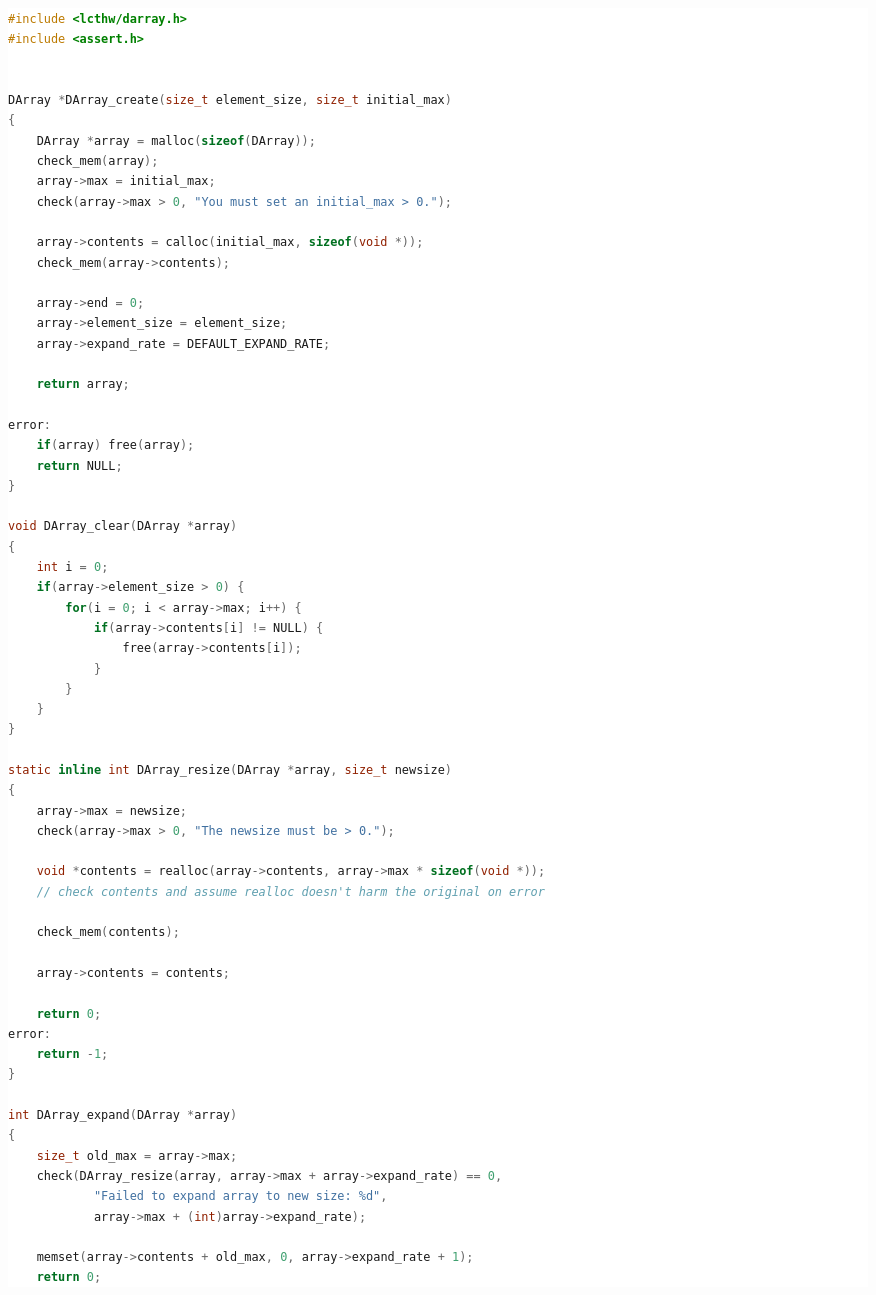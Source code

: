 ```c
#include <lcthw/darray.h>
#include <assert.h>


DArray *DArray_create(size_t element_size, size_t initial_max)
{
    DArray *array = malloc(sizeof(DArray));
    check_mem(array);
    array->max = initial_max;
    check(array->max > 0, "You must set an initial_max > 0.");

    array->contents = calloc(initial_max, sizeof(void *));
    check_mem(array->contents);

    array->end = 0;
    array->element_size = element_size;
    array->expand_rate = DEFAULT_EXPAND_RATE;

    return array;

error:
    if(array) free(array);
    return NULL;
}

void DArray_clear(DArray *array)
{
    int i = 0;
    if(array->element_size > 0) {
        for(i = 0; i < array->max; i++) {
            if(array->contents[i] != NULL) {
                free(array->contents[i]);
            }
        }
    }
}

static inline int DArray_resize(DArray *array, size_t newsize)
{
    array->max = newsize;
    check(array->max > 0, "The newsize must be > 0.");

    void *contents = realloc(array->contents, array->max * sizeof(void *));
    // check contents and assume realloc doesn't harm the original on error

    check_mem(contents);

    array->contents = contents;

    return 0;
error:
    return -1;
}

int DArray_expand(DArray *array)
{
    size_t old_max = array->max;
    check(DArray_resize(array, array->max + array->expand_rate) == 0,
            "Failed to expand array to new size: %d",
            array->max + (int)array->expand_rate);

    memset(array->contents + old_max, 0, array->expand_rate + 1);
    return 0;
```